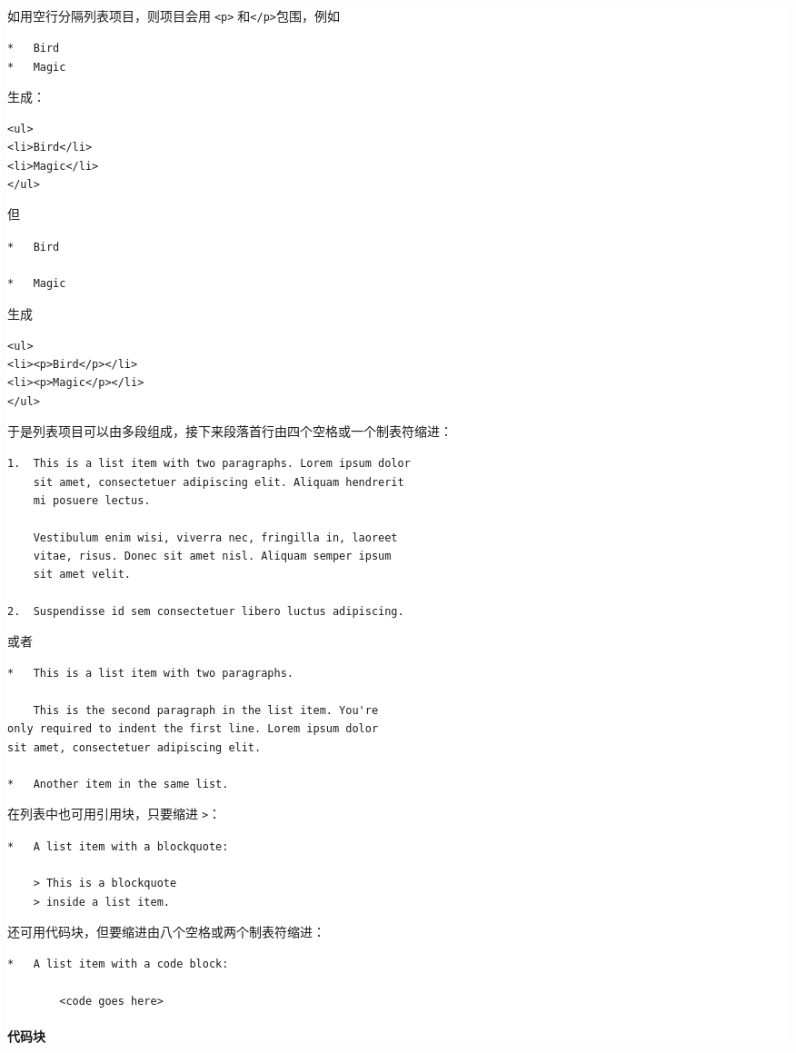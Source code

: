 如用空行分隔列表项目，则项目会用 `<p>` 和`</p>`包围，例如

    *   Bird
    *   Magic

生成：

    <ul>
    <li>Bird</li>
    <li>Magic</li>
    </ul>

但

    *   Bird

    *   Magic

生成

    <ul>
    <li><p>Bird</p></li>
    <li><p>Magic</p></li>
    </ul>

于是列表项目可以由多段组成，接下来段落首行由四个空格或一个制表符缩进：

    1.  This is a list item with two paragraphs. Lorem ipsum dolor
        sit amet, consectetuer adipiscing elit. Aliquam hendrerit
        mi posuere lectus.

        Vestibulum enim wisi, viverra nec, fringilla in, laoreet
        vitae, risus. Donec sit amet nisl. Aliquam semper ipsum
        sit amet velit.

    2.  Suspendisse id sem consectetuer libero luctus adipiscing.

或者

    *   This is a list item with two paragraphs.

        This is the second paragraph in the list item. You're
    only required to indent the first line. Lorem ipsum dolor
    sit amet, consectetuer adipiscing elit.

    *   Another item in the same list.

在列表中也可用引用块，只要缩进 `>`：

    *   A list item with a blockquote:

        > This is a blockquote
        > inside a list item.

还可用代码块，但要缩进由八个空格或两个制表符缩进：

    *   A list item with a code block:

            <code goes here>


#### 代码块
